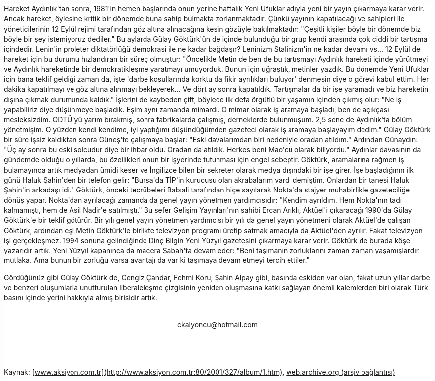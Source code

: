   Hareket Aydınlık'tan sonra, 1981'in hemen başlarında onun yerine haftalık Yeni Ufuklar adıyla yeni bir yayın çıkarmaya karar verir. Ancak hareket, öylesine kritik bir dönemde buna sahip bulmakta zorlanmaktadır. Çünkü yayının kapatılacağı ve sahipleri ile yöneticilerinin 12 Eylül rejimi tarafından göz altına alınacağına kesin gözüyle bakılmaktadır: "Çeşitli kişiler böyle bir dönemde biz böyle bir şey istemiyoruz dediler." Bu aylarda Gülay Göktürk'ün de içinde bulunduğu bir grup kendi arasında çok ciddi bir tartışma içindedir. Lenin'in proleter diktatörlüğü demokrasi ile ne kadar bağdaşır? Leninizm Stalinizm'in ne kadar devamı vs... 12 Eylül de hareket için bu durumu hızlandıran bir süreç olmuştur: "Öncelikle Metin de ben de bu tartışmayı Aydınlık hareketi içinde yürütmeyi ve Aydınlık hareketinde bir demokratikleşme yaratmayı umuyorduk. Bunun için uğraştık, metinler yazdık. Bu dönemde Yeni Ufuklar için bana teklif geldiği zaman da, işte 'darbe koşullarında korktu da fikir ayrılıkları buluyor' denmesin diye o görevi kabul ettim. Her dakika kapatılmayı ve göz altına alınmayı bekleyerek... Ve dört ay sonra kapatıldık. Tartışmalar da bir işe yaramadı ve biz hareketin dışına çıkmak durumunda kaldık." İşlerini de kaybeden çift, böylece ilk defa örgütlü bir yaşamın içinden çıkmış olur: "Ne iş yapabiliriz diye düşünmeye başladık. Eşim aynı zamanda mimardı. O mimar olarak iş aramaya başladı, ben de açıkçası mesleksizdim. ODTÜ'yü yarım bırakmış, sonra fabrikalarda çalışmış, derneklerde bulunmuşum. 2,5 sene de Aydınlık'ta bölüm yönetmişim. O yüzden kendi kendime, iyi yaptığımı düşündüğümden gazeteci olarak iş aramaya başlayayım dedim." Gülay Göktürk bir süre işsiz kaldıktan sonra Güneş'te çalışmaya başlar: "Eski davalarımdan biri nedeniyle oradan atıldım." Ardından Günaydın: "Üç ay sonra bu eski solcudur diye bir ihbar oldu. Oradan da atıldık. Herkes beni Mao'cu olarak biliyordu." Aydınlar davasının da gündemde olduğu o yıllarda, bu özellikleri onun bir işyerinde tutunması için engel sebeptir. Göktürk, aramalarına rağmen iş bulamayınca artık medyadan ümidi keser ve İngilizce bilen bir sekreter olarak medya dışındaki bir işe girer. İşe başladığının ilk günü Haluk Şahin'den bir telefon gelir: "Bursa'da TİP'in kurucusu olan akrabalarım vardı demiştim. Onlardan bir tanesi Haluk Şahin'in arkadaşı idi." Göktürk, önceki tecrübeleri Babıali tarafından hiçe sayılarak Nokta'da stajyer muhabirlikle gazeteciliğe dönüş yapar. Nokta'dan ayrılacağı zamanda da genel yayın yönetmen yardımcısıdır: "Kendim ayrıldım. Hem Nokta'nın tadı kalmamıştı, hem de Asil Nadir'e satılmıştı." Bu sefer Gelişim Yayınları'nın sahibi Ercan Arıklı, Aktüel'i çıkaracağı 1990'da Gülay Göktürk'e bir teklif götürür. Bir yılı genel yayın yönetmen yardımcısı bir yılı da genel yayın yönetmeni olarak Aktüel'de çalışan Göktürk, ardından eşi Metin Göktürk'le birlikte televizyon programı üretip satmak amacıyla da Aktüel'den ayrılır. Fakat televizyon işi gerçekleşmez. 1994 sonuna gelindiğinde Dinç Bilgin Yeni Yüzyıl gazetesini çıkarmaya karar verir. Göktürk de burada köşe yazarıdır artık. Yeni Yüzyıl kapanınca da macera Sabah'ta devam eder: "Beni taşımanın zorluklarını zaman zaman yaşamışlardır mutlaka. Ama bunun bir zorluğu varsa avantajı da var ki taşımaya devam etmeyi tercih ettiler."
 </p>
 <p class="metin">
  Gördüğünüz gibi Gülay Göktürk de, Cengiz Çandar, Fehmi Koru, Şahin Alpay gibi, basında eskiden var olan, fakat uzun yıllar darbe ve benzeri oluşumlarla unutturulan liberaleleşme çizgisinin yeniden oluşmasına katkı sağlayan önemli kalemlerden biri olarak Türk basını içinde yerini hakkıyla almış birisidir artık.
 </p>
 <br/>
 <center>
  <a class="anaorta" href="http://web.archive.org/web/20020212155843/mailto:ckalyoncu@hotmail.com">
   ckalyoncu@hotmail.com
  </a>
 </center>
 <br/>
 <br/>
 <br/>
</div>

Kaynak: [www.aksiyon.com.tr](http://www.aksiyon.com.tr:80/2001/327/album/1.htm), [web.archive.org (arşiv bağlantısı)](http://web.archive.org/web/20020212155843/http://www.aksiyon.com.tr:80/2001/327/album/1.htm)
